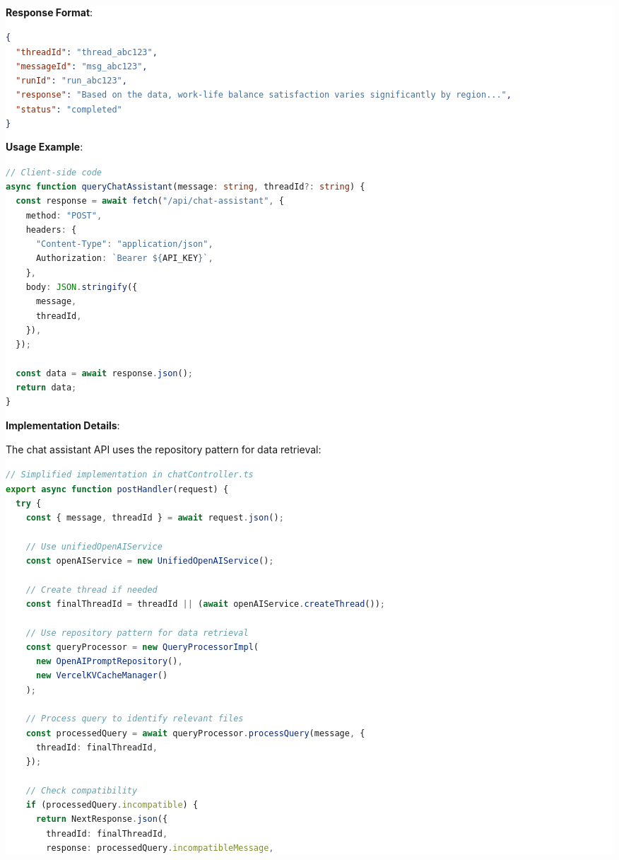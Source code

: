 **Response Format**:

```json
{
  "threadId": "thread_abc123",
  "messageId": "msg_abc123",
  "runId": "run_abc123",
  "response": "Based on the data, work-life balance satisfaction varies significantly by region...",
  "status": "completed"
}
```

**Usage Example**:

```typescript
// Client-side code
async function queryChatAssistant(message: string, threadId?: string) {
  const response = await fetch("/api/chat-assistant", {
    method: "POST",
    headers: {
      "Content-Type": "application/json",
      Authorization: `Bearer ${API_KEY}`,
    },
    body: JSON.stringify({
      message,
      threadId,
    }),
  });

  const data = await response.json();
  return data;
}
```

**Implementation Details**:

The chat assistant API uses the repository pattern for data retrieval:

```typescript
// Simplified implementation in chatController.ts
export async function postHandler(request) {
  try {
    const { message, threadId } = await request.json();

    // Use unifiedOpenAIService
    const openAIService = new UnifiedOpenAIService();

    // Create thread if needed
    const finalThreadId = threadId || (await openAIService.createThread());

    // Use repository pattern for data retrieval
    const queryProcessor = new QueryProcessorImpl(
      new OpenAIPromptRepository(),
      new VercelKVCacheManager()
    );

    // Process query to identify relevant files
    const processedQuery = await queryProcessor.processQuery(message, {
      threadId: finalThreadId,
    });

    // Check compatibility
    if (processedQuery.incompatible) {
      return NextResponse.json({
        threadId: finalThreadId,
        response: processedQuery.incompatibleMessage,
```